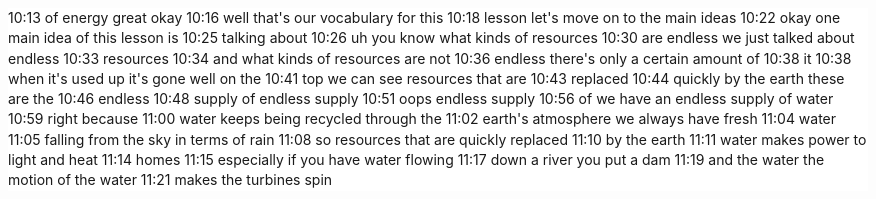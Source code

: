 10:13
of energy great okay
10:16
well that's our vocabulary for this
10:18
lesson let's move on to the main ideas
10:22
okay one main idea of this lesson is
10:25
talking about
10:26
uh you know what kinds of resources
10:30
are endless we just talked about endless
10:33
resources
10:34
and what kinds of resources are not
10:36
endless there's only a certain amount of
10:38
it
10:38
when it's used up it's gone well on the
10:41
top we can see resources that are
10:43
replaced
10:44
quickly by the earth these are the
10:46
endless
10:48
supply of endless supply
10:51
oops endless supply
10:56
of we have an endless supply of water
10:59
right because
11:00
water keeps being recycled through the
11:02
earth's atmosphere we always have fresh
11:04
water
11:05
falling from the sky in terms of rain
11:08
so resources that are quickly replaced
11:10
by the earth
11:11
water makes power to light and heat
11:14
homes
11:15
especially if you have water flowing
11:17
down a river you put a dam
11:19
and the water the motion of the water
11:21
makes the turbines spin